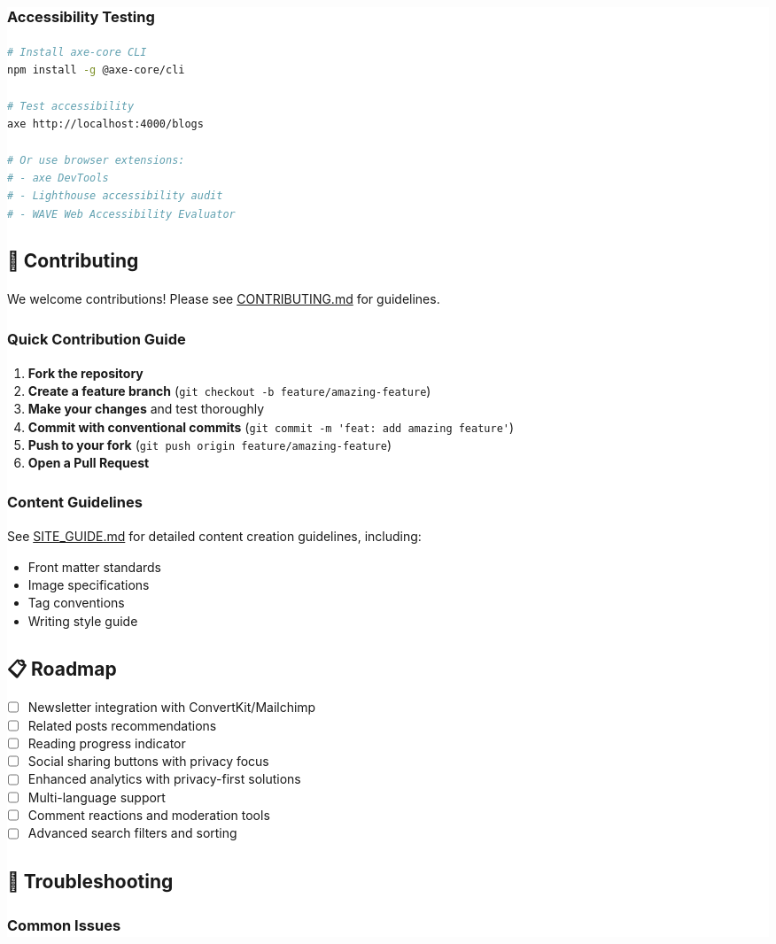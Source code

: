 ### Accessibility Testing

```bash
# Install axe-core CLI
npm install -g @axe-core/cli

# Test accessibility
axe http://localhost:4000/blogs

# Or use browser extensions:
# - axe DevTools
# - Lighthouse accessibility audit
# - WAVE Web Accessibility Evaluator
```

## 🤝 Contributing

We welcome contributions! Please see [CONTRIBUTING.md](CONTRIBUTING.md) for guidelines.

### Quick Contribution Guide

1. **Fork the repository**
2. **Create a feature branch** (`git checkout -b feature/amazing-feature`)
3. **Make your changes** and test thoroughly
4. **Commit with conventional commits** (`git commit -m 'feat: add amazing feature'`)
5. **Push to your fork** (`git push origin feature/amazing-feature`)
6. **Open a Pull Request**

### Content Guidelines

See [SITE_GUIDE.md](SITE_GUIDE.md) for detailed content creation guidelines, including:
- Front matter standards
- Image specifications
- Tag conventions
- Writing style guide

## 📋 Roadmap

- [ ] Newsletter integration with ConvertKit/Mailchimp
- [ ] Related posts recommendations
- [ ] Reading progress indicator
- [ ] Social sharing buttons with privacy focus
- [ ] Enhanced analytics with privacy-first solutions
- [ ] Multi-language support
- [ ] Comment reactions and moderation tools
- [ ] Advanced search filters and sorting

## 🐛 Troubleshooting

### Common Issues
